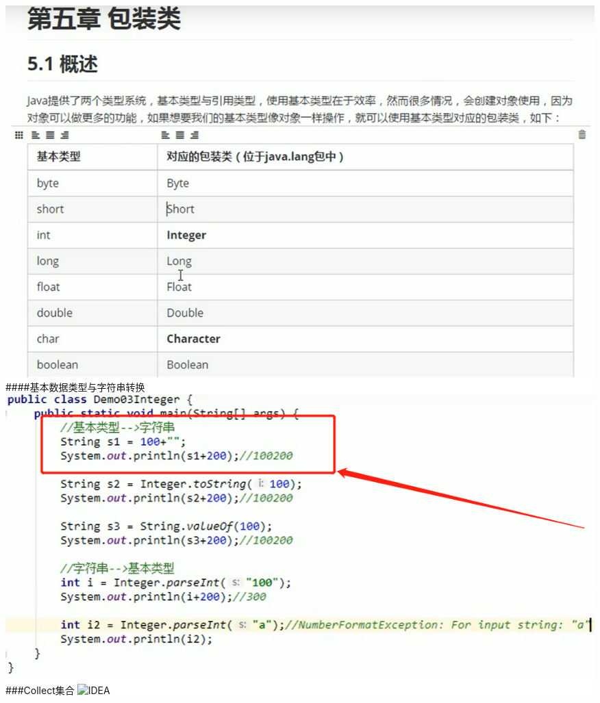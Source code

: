 ![IDEA](images\包装类.png)
####基本数据类型与字符串转换
![IDEA](images\包装类2.png)
###Collect集合
![IDEA](images\coll.png)
